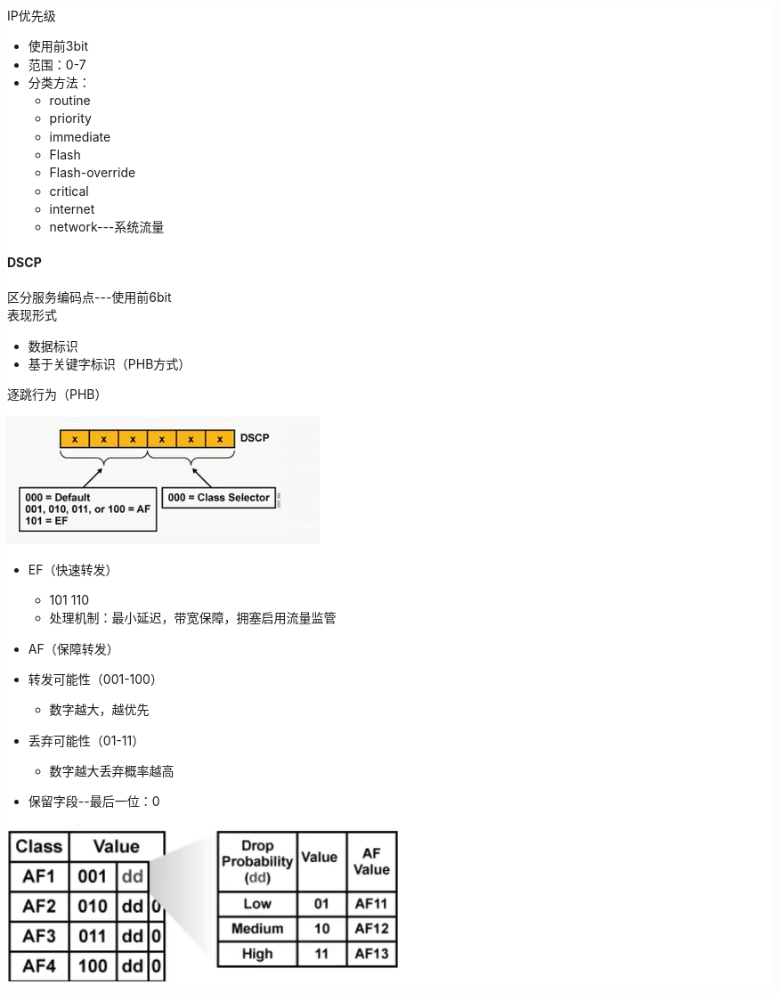 IP优先级
- 使用前3bit
- 范围：0-7
- 分类方法：
  - routine
  - priority
  - immediate
  - Flash
  - Flash-override
  - critical
  - internet
  - network---系统流量

#### DSCP

区分服务编码点---使用前6bit     
表现形式        
- 数据标识
- 基于关键字标识（PHB方式）

逐跳行为（PHB） 

![命令](../imgs/QOS/PHB.png)

- EF（快速转发）
  - 101 110
  - 处理机制：最小延迟，带宽保障，拥塞启用流量监管

-  AF（保障转发）
  - 转发可能性（001-100）
    - 数字越大，越优先
  - 丢弃可能性（01-11）
    - 数字越大丢弃概率越高
  - 保留字段--最后一位：0  

![命令](../imgs/QOS/AF.png)
